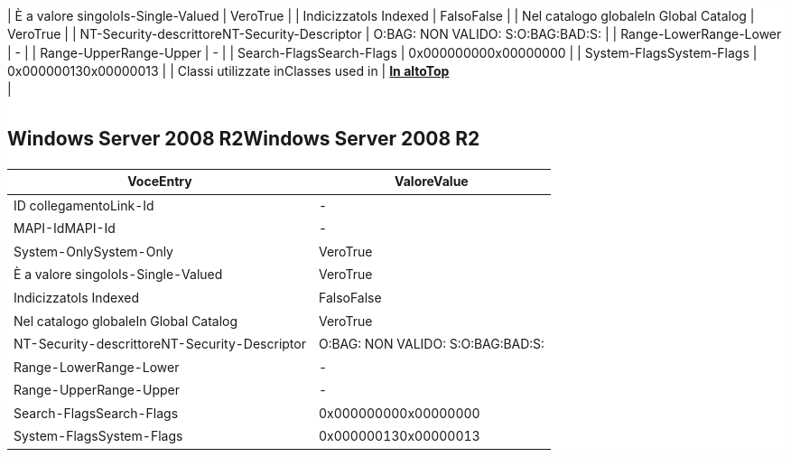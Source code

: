 | <span data-ttu-id="2ebd1-235">È a valore singolo</span><span class="sxs-lookup"><span data-stu-id="2ebd1-235">Is-Single-Valued</span></span>       | <span data-ttu-id="2ebd1-236">Vero</span><span class="sxs-lookup"><span data-stu-id="2ebd1-236">True</span></span>                            |
| <span data-ttu-id="2ebd1-237">Indicizzato</span><span class="sxs-lookup"><span data-stu-id="2ebd1-237">Is Indexed</span></span>             | <span data-ttu-id="2ebd1-238">Falso</span><span class="sxs-lookup"><span data-stu-id="2ebd1-238">False</span></span>                           |
| <span data-ttu-id="2ebd1-239">Nel catalogo globale</span><span class="sxs-lookup"><span data-stu-id="2ebd1-239">In Global Catalog</span></span>      | <span data-ttu-id="2ebd1-240">Vero</span><span class="sxs-lookup"><span data-stu-id="2ebd1-240">True</span></span>                            |
| <span data-ttu-id="2ebd1-241">NT-Security-descrittore</span><span class="sxs-lookup"><span data-stu-id="2ebd1-241">NT-Security-Descriptor</span></span> | <span data-ttu-id="2ebd1-242">O:BAG: NON VALIDO: S:</span><span class="sxs-lookup"><span data-stu-id="2ebd1-242">O:BAG:BAD:S:</span></span>                    |
| <span data-ttu-id="2ebd1-243">Range-Lower</span><span class="sxs-lookup"><span data-stu-id="2ebd1-243">Range-Lower</span></span>            | \-                              |
| <span data-ttu-id="2ebd1-244">Range-Upper</span><span class="sxs-lookup"><span data-stu-id="2ebd1-244">Range-Upper</span></span>            | \-                              |
| <span data-ttu-id="2ebd1-245">Search-Flags</span><span class="sxs-lookup"><span data-stu-id="2ebd1-245">Search-Flags</span></span>           | <span data-ttu-id="2ebd1-246">0x00000000</span><span class="sxs-lookup"><span data-stu-id="2ebd1-246">0x00000000</span></span>                      |
| <span data-ttu-id="2ebd1-247">System-Flags</span><span class="sxs-lookup"><span data-stu-id="2ebd1-247">System-Flags</span></span>           | <span data-ttu-id="2ebd1-248">0x00000013</span><span class="sxs-lookup"><span data-stu-id="2ebd1-248">0x00000013</span></span>                      |
| <span data-ttu-id="2ebd1-249">Classi utilizzate in</span><span class="sxs-lookup"><span data-stu-id="2ebd1-249">Classes used in</span></span>        | [<span data-ttu-id="2ebd1-250">**In alto**</span><span class="sxs-lookup"><span data-stu-id="2ebd1-250">**Top**</span></span>](c-top.md)<br/> |



## <a name="windows-server-2008-r2"></a><span data-ttu-id="2ebd1-251">Windows Server 2008 R2</span><span class="sxs-lookup"><span data-stu-id="2ebd1-251">Windows Server 2008 R2</span></span>



| <span data-ttu-id="2ebd1-252">Voce</span><span class="sxs-lookup"><span data-stu-id="2ebd1-252">Entry</span></span> | <span data-ttu-id="2ebd1-253">Valore</span><span class="sxs-lookup"><span data-stu-id="2ebd1-253">Value</span></span> |
|------------------------|---------------------------------|
| <span data-ttu-id="2ebd1-254">ID collegamento</span><span class="sxs-lookup"><span data-stu-id="2ebd1-254">Link-Id</span></span>                | \-                              |
| <span data-ttu-id="2ebd1-255">MAPI-Id</span><span class="sxs-lookup"><span data-stu-id="2ebd1-255">MAPI-Id</span></span>                | \-                              |
| <span data-ttu-id="2ebd1-256">System-Only</span><span class="sxs-lookup"><span data-stu-id="2ebd1-256">System-Only</span></span>            | <span data-ttu-id="2ebd1-257">Vero</span><span class="sxs-lookup"><span data-stu-id="2ebd1-257">True</span></span>                            |
| <span data-ttu-id="2ebd1-258">È a valore singolo</span><span class="sxs-lookup"><span data-stu-id="2ebd1-258">Is-Single-Valued</span></span>       | <span data-ttu-id="2ebd1-259">Vero</span><span class="sxs-lookup"><span data-stu-id="2ebd1-259">True</span></span>                            |
| <span data-ttu-id="2ebd1-260">Indicizzato</span><span class="sxs-lookup"><span data-stu-id="2ebd1-260">Is Indexed</span></span>             | <span data-ttu-id="2ebd1-261">Falso</span><span class="sxs-lookup"><span data-stu-id="2ebd1-261">False</span></span>                           |
| <span data-ttu-id="2ebd1-262">Nel catalogo globale</span><span class="sxs-lookup"><span data-stu-id="2ebd1-262">In Global Catalog</span></span>      | <span data-ttu-id="2ebd1-263">Vero</span><span class="sxs-lookup"><span data-stu-id="2ebd1-263">True</span></span>                            |
| <span data-ttu-id="2ebd1-264">NT-Security-descrittore</span><span class="sxs-lookup"><span data-stu-id="2ebd1-264">NT-Security-Descriptor</span></span> | <span data-ttu-id="2ebd1-265">O:BAG: NON VALIDO: S:</span><span class="sxs-lookup"><span data-stu-id="2ebd1-265">O:BAG:BAD:S:</span></span>                    |
| <span data-ttu-id="2ebd1-266">Range-Lower</span><span class="sxs-lookup"><span data-stu-id="2ebd1-266">Range-Lower</span></span>            | \-                              |
| <span data-ttu-id="2ebd1-267">Range-Upper</span><span class="sxs-lookup"><span data-stu-id="2ebd1-267">Range-Upper</span></span>            | \-                              |
| <span data-ttu-id="2ebd1-268">Search-Flags</span><span class="sxs-lookup"><span data-stu-id="2ebd1-268">Search-Flags</span></span>           | <span data-ttu-id="2ebd1-269">0x00000000</span><span class="sxs-lookup"><span data-stu-id="2ebd1-269">0x00000000</span></span>                      |
| <span data-ttu-id="2ebd1-270">System-Flags</span><span class="sxs-lookup"><span data-stu-id="2ebd1-270">System-Flags</span></span>           | <span data-ttu-id="2ebd1-271">0x00000013</span><span class="sxs-lookup"><span data-stu-id="2ebd1-271">0x00000013</span></span>                      |